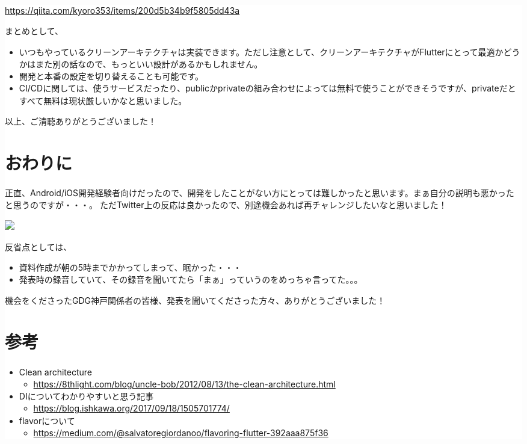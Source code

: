 <a href="https://qiita.com/kyoro353/items/200d5b34b9f5805dd43a" target="_blank">https://qiita.com/kyoro353/items/200d5b34b9f5805dd43a</a>

まとめとして、

- いつもやっているクリーンアーキテクチャは実装できます。ただし注意として、クリーンアーキテクチャがFlutterにとって最適かどうかはまた別の話なので、もっといい設計があるかもしれません。
- 開発と本番の設定を切り替えることも可能です。
- CI/CDに関しては、使うサービスだったり、publicかprivateの組み合わせによっては無料で使うことができそうですが、privateだとすべて無料は現状厳しいかなと思いました。

以上、ご清聴ありがとうございました！



# おわりに

正直、Android/iOS開発経験者向けだったので、開発をしたことがない方にとっては難しかったと思います。まぁ自分の説明も悪かったと思うのですが・・・。
ただTwitter上の反応は良かったので、別途機会あれば再チャレンジしたいなと思いました！

<img src="/images/2018/09/try-develop-like-native-development-with-flutter/slide-on-twitter.png" />

反省点としては、

- 資料作成が朝の5時までかかってしまって、眠かった・・・
- 発表時の録音していて、その録音を聞いてたら「まぁ」っていうのをめっちゃ言ってた。。。


機会をくださったGDG神戸関係者の皆様、発表を聞いてくださった方々、ありがとうございました！

# 参考
- Clean architecture 
    - https://8thlight.com/blog/uncle-bob/2012/08/13/the-clean-architecture.html 
- DIについてわかりやすいと思う記事 
    - https://blog.ishkawa.org/2017/09/18/1505701774/ 
- flavorについて 
    - https://medium.com/@salvatoregiordanoo/flavoring-flutter-392aaa875f36

